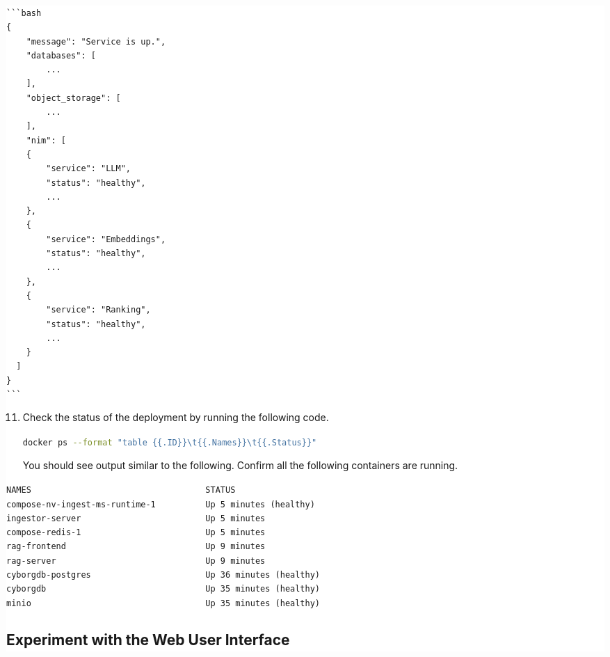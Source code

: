     ```bash
    {
        "message": "Service is up.",
        "databases": [
            ...
        ],
        "object_storage": [
            ...
        ],
        "nim": [
        {
            "service": "LLM",
            "status": "healthy",
            ...
        },
        {
            "service": "Embeddings",
            "status": "healthy",
            ...
        },
        {
            "service": "Ranking",
            "status": "healthy",
            ...
        }
      ]
    }
    ```


11. Check the status of the deployment by running the following code.

    ```bash
    docker ps --format "table {{.ID}}\t{{.Names}}\t{{.Status}}"
    ```

    You should see output similar to the following. Confirm all the following containers are running.

   ```output
   NAMES                                   STATUS
   compose-nv-ingest-ms-runtime-1          Up 5 minutes (healthy)
   ingestor-server                         Up 5 minutes
   compose-redis-1                         Up 5 minutes
   rag-frontend                            Up 9 minutes
   rag-server                              Up 9 minutes
   cyborgdb-postgres                       Up 36 minutes (healthy)
   cyborgdb                                Up 35 minutes (healthy)
   minio                                   Up 35 minutes (healthy)
   ```



## Experiment with the Web User Interface
